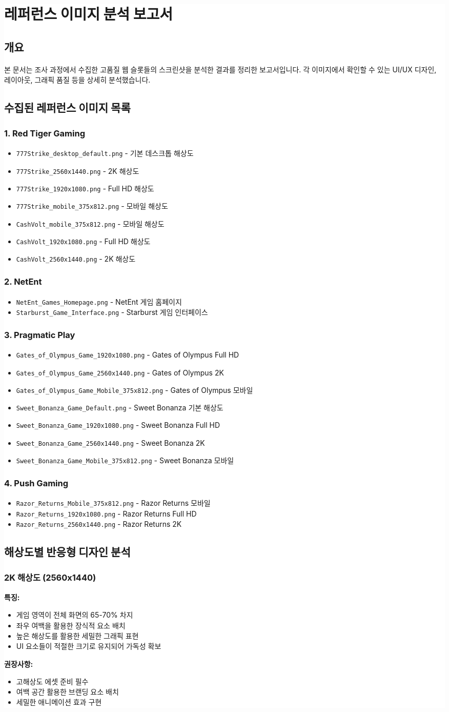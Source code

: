 # 레퍼런스 이미지 분석 보고서

## 개요
본 문서는 조사 과정에서 수집한 고품질 웹 슬롯들의 스크린샷을 분석한 결과를 정리한 보고서입니다. 각 이미지에서 확인할 수 있는 UI/UX 디자인, 레이아웃, 그래픽 품질 등을 상세히 분석했습니다.

## 수집된 레퍼런스 이미지 목록

### 1. Red Tiger Gaming
- `777Strike_desktop_default.png` - 기본 데스크톱 해상도
- `777Strike_2560x1440.png` - 2K 해상도
- `777Strike_1920x1080.png` - Full HD 해상도
- `777Strike_mobile_375x812.png` - 모바일 해상도

- `CashVolt_mobile_375x812.png` - 모바일 해상도
- `CashVolt_1920x1080.png` - Full HD 해상도
- `CashVolt_2560x1440.png` - 2K 해상도

### 2. NetEnt
- `NetEnt_Games_Homepage.png` - NetEnt 게임 홈페이지
- `Starburst_Game_Interface.png` - Starburst 게임 인터페이스

### 3. Pragmatic Play
- `Gates_of_Olympus_Game_1920x1080.png` - Gates of Olympus Full HD
- `Gates_of_Olympus_Game_2560x1440.png` - Gates of Olympus 2K
- `Gates_of_Olympus_Game_Mobile_375x812.png` - Gates of Olympus 모바일

- `Sweet_Bonanza_Game_Default.png` - Sweet Bonanza 기본 해상도
- `Sweet_Bonanza_Game_1920x1080.png` - Sweet Bonanza Full HD
- `Sweet_Bonanza_Game_2560x1440.png` - Sweet Bonanza 2K
- `Sweet_Bonanza_Game_Mobile_375x812.png` - Sweet Bonanza 모바일

### 4. Push Gaming
- `Razor_Returns_Mobile_375x812.png` - Razor Returns 모바일
- `Razor_Returns_1920x1080.png` - Razor Returns Full HD
- `Razor_Returns_2560x1440.png` - Razor Returns 2K

## 해상도별 반응형 디자인 분석

### 2K 해상도 (2560x1440)
**특징:**
- 게임 영역이 전체 화면의 65-70% 차지
- 좌우 여백을 활용한 장식적 요소 배치
- 높은 해상도를 활용한 세밀한 그래픽 표현
- UI 요소들이 적절한 크기로 유지되어 가독성 확보

**권장사항:**
- 고해상도 에셋 준비 필수
- 여백 공간 활용한 브랜딩 요소 배치
- 세밀한 애니메이션 효과 구현
